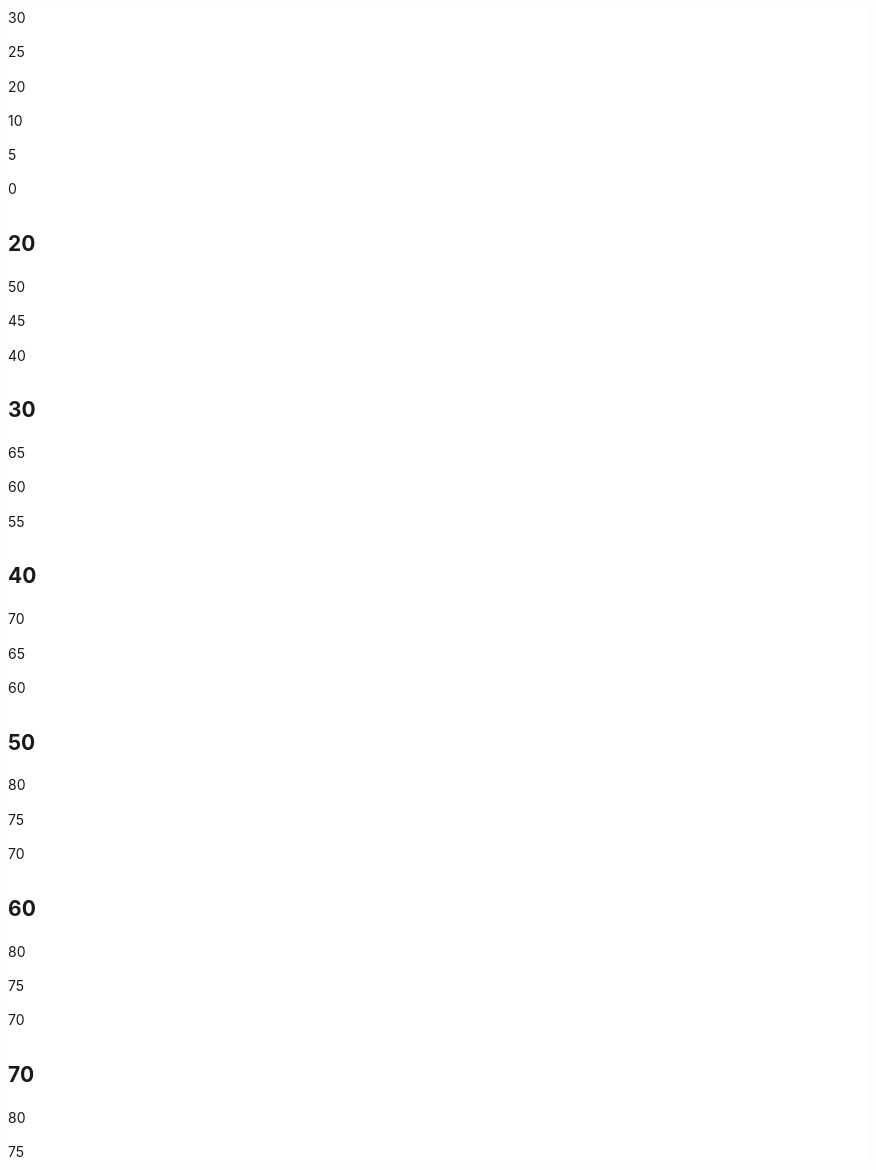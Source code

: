  30 

 25 

 20 

 10 

 5 

 0 

## 20 

 50 

 45 

 40 

## 30 

 65 

 60 

 55 

## 40 

 70 

 65 

 60 

## 50 

 80 

 75 

 70 

## 60 

 80 

 75 

 70 

## 70 

 80 

 75 
